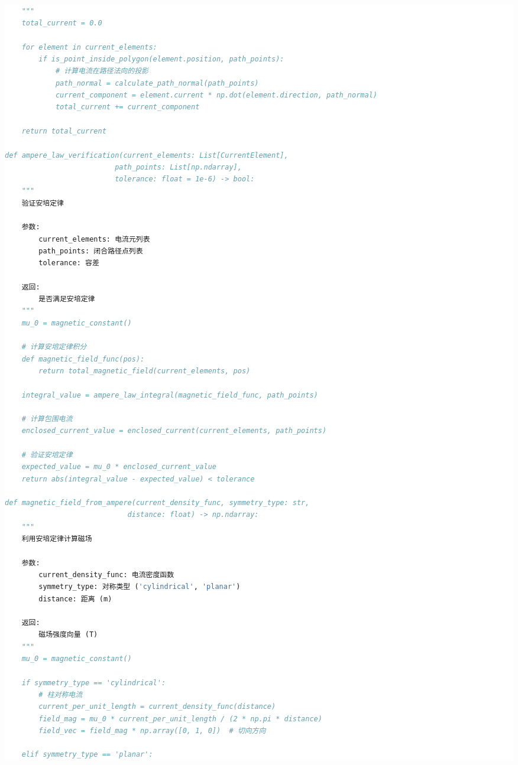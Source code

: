 ```python
    """
    total_current = 0.0
    
    for element in current_elements:
        if is_point_inside_polygon(element.position, path_points):
            # 计算电流在路径法向的投影
            path_normal = calculate_path_normal(path_points)
            current_component = element.current * np.dot(element.direction, path_normal)
            total_current += current_component
    
    return total_current

def ampere_law_verification(current_elements: List[CurrentElement], 
                          path_points: List[np.ndarray], 
                          tolerance: float = 1e-6) -> bool:
    """
    验证安培定律
    
    参数:
        current_elements: 电流元列表
        path_points: 闭合路径点列表
        tolerance: 容差
    
    返回:
        是否满足安培定律
    """
    mu_0 = magnetic_constant()
    
    # 计算安培定律积分
    def magnetic_field_func(pos):
        return total_magnetic_field(current_elements, pos)
    
    integral_value = ampere_law_integral(magnetic_field_func, path_points)
    
    # 计算包围电流
    enclosed_current_value = enclosed_current(current_elements, path_points)
    
    # 验证安培定律
    expected_value = mu_0 * enclosed_current_value
    return abs(integral_value - expected_value) < tolerance

def magnetic_field_from_ampere(current_density_func, symmetry_type: str, 
                             distance: float) -> np.ndarray:
    """
    利用安培定律计算磁场
    
    参数:
        current_density_func: 电流密度函数
        symmetry_type: 对称类型 ('cylindrical', 'planar')
        distance: 距离 (m)
    
    返回:
        磁场强度向量 (T)
    """
    mu_0 = magnetic_constant()
    
    if symmetry_type == 'cylindrical':
        # 柱对称电流
        current_per_unit_length = current_density_func(distance)
        field_mag = mu_0 * current_per_unit_length / (2 * np.pi * distance)
        field_vec = field_mag * np.array([0, 1, 0])  # 切向方向
    
    elif symmetry_type == 'planar':
```